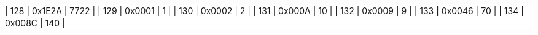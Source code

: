|     128 | 0x1E2A      |        7722 |
|     129 | 0x0001      |           1 |
|     130 | 0x0002      |           2 |
|     131 | 0x000A      |          10 |
|     132 | 0x0009      |           9 |
|     133 | 0x0046      |          70 |
|     134 | 0x008C      |         140 |
